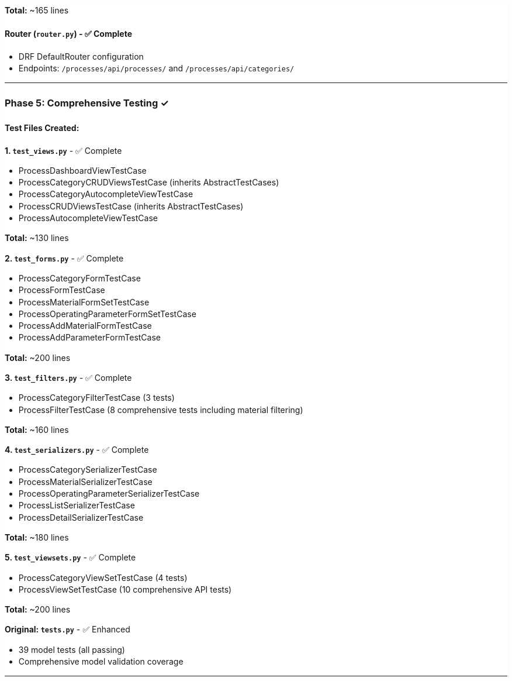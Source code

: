 **Total:** ~165 lines

#### Router (`router.py`) - ✅ Complete
- DRF DefaultRouter configuration
- Endpoints: `/processes/api/processes/` and `/processes/api/categories/`

---

### Phase 5: Comprehensive Testing ✓

#### Test Files Created:

**1. `test_views.py`** - ✅ Complete
- ProcessDashboardViewTestCase
- ProcessCategoryCRUDViewsTestCase (inherits AbstractTestCases)
- ProcessCategoryAutocompleteViewTestCase
- ProcessCRUDViewsTestCase (inherits AbstractTestCases)
- ProcessAutocompleteViewTestCase

**Total:** ~130 lines

**2. `test_forms.py`** - ✅ Complete
- ProcessCategoryFormTestCase
- ProcessFormTestCase
- ProcessMaterialFormSetTestCase
- ProcessOperatingParameterFormSetTestCase
- ProcessAddMaterialFormTestCase
- ProcessAddParameterFormTestCase

**Total:** ~200 lines

**3. `test_filters.py`** - ✅ Complete
- ProcessCategoryFilterTestCase (3 tests)
- ProcessFilterTestCase (8 comprehensive tests including material filtering)

**Total:** ~160 lines

**4. `test_serializers.py`** - ✅ Complete
- ProcessCategorySerializerTestCase
- ProcessMaterialSerializerTestCase
- ProcessOperatingParameterSerializerTestCase
- ProcessListSerializerTestCase
- ProcessDetailSerializerTestCase

**Total:** ~180 lines

**5. `test_viewsets.py`** - ✅ Complete
- ProcessCategoryViewSetTestCase (4 tests)
- ProcessViewSetTestCase (10 comprehensive API tests)

**Total:** ~200 lines

**Original: `tests.py`** - ✅ Enhanced
- 39 model tests (all passing)
- Comprehensive model validation coverage

---
